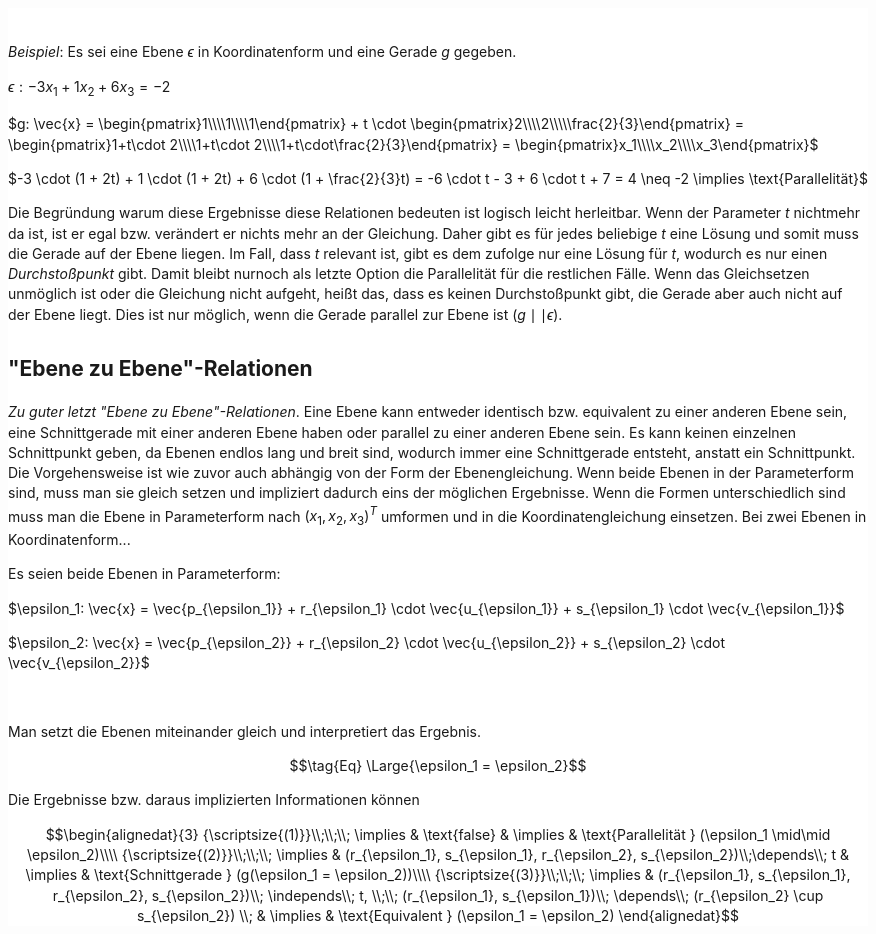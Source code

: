 <br />

*Beispiel*: Es sei eine Ebene $\epsilon$ in Koordinatenform und eine Gerade $g$ gegeben.

$\epsilon: -3x_1 + 1x_2 + 6x_3 = -2$

$g: \vec{x} = \begin{pmatrix}1\\\\1\\\\1\end{pmatrix} + t \cdot \begin{pmatrix}2\\\\2\\\\\frac{2}{3}\end{pmatrix} = \begin{pmatrix}1+t\cdot 2\\\\1+t\cdot 2\\\\1+t\cdot\frac{2}{3}\end{pmatrix} = \begin{pmatrix}x_1\\\\x_2\\\\x_3\end{pmatrix}$

$-3 \cdot (1 + 2t) + 1 \cdot (1 + 2t) + 6 \cdot (1 + \frac{2}{3}t) = -6 \cdot t - 3 + 6 \cdot t + 7 = 4 \neq -2 \implies \text{Parallelität}$

Die Begründung warum diese Ergebnisse diese Relationen bedeuten ist logisch leicht herleitbar. Wenn der Parameter $t$ nichtmehr da ist, ist er egal bzw. verändert er nichts mehr an der Gleichung. Daher gibt es für jedes beliebige $t$ eine Lösung und somit muss die Gerade auf der Ebene liegen. Im Fall, dass $t$ relevant ist, gibt es dem zufolge nur eine Lösung für $t$, wodurch es nur einen *Durchstoßpunkt* gibt. Damit bleibt nurnoch als letzte Option die Parallelität für die restlichen Fälle. Wenn das Gleichsetzen unmöglich ist oder die Gleichung nicht aufgeht, heißt das, dass es keinen Durchstoßpunkt gibt, die Gerade aber auch nicht auf der Ebene liegt. Dies ist nur möglich, wenn die Gerade parallel zur Ebene ist ($g \mid\mid \epsilon$).

## "Ebene zu Ebene"-Relationen

*Zu guter letzt "Ebene zu Ebene"-Relationen*. Eine Ebene kann entweder identisch bzw. equivalent zu einer anderen Ebene sein, eine Schnittgerade mit einer anderen Ebene haben oder parallel zu einer anderen Ebene sein. Es kann keinen einzelnen Schnittpunkt geben, da Ebenen endlos lang und breit sind, wodurch immer eine Schnittgerade entsteht, anstatt ein Schnittpunkt. Die Vorgehensweise ist wie zuvor auch abhängig von der Form der Ebenengleichung. Wenn beide Ebenen in der Parameterform sind, muss man sie gleich setzen und impliziert dadurch eins der möglichen Ergebnisse. Wenn die Formen unterschiedlich sind muss man die Ebene in Parameterform nach $(x_1, x_2, x_3)^T$ umformen und in die Koordinatengleichung einsetzen. Bei zwei Ebenen in Koordinatenform...

Es seien beide Ebenen in Parameterform:

$\epsilon_1: \vec{x} = \vec{p_{\epsilon_1}} + r_{\epsilon_1} \cdot \vec{u_{\epsilon_1}} + s_{\epsilon_1} \cdot \vec{v_{\epsilon_1}}$

$\epsilon_2: \vec{x} = \vec{p_{\epsilon_2}} + r_{\epsilon_2} \cdot \vec{u_{\epsilon_2}} + s_{\epsilon_2} \cdot \vec{v_{\epsilon_2}}$

<br />

Man setzt die Ebenen miteinander gleich und interpretiert das Ergebnis.

$$\tag{Eq} \Large{\epsilon_1 = \epsilon_2}$$

Die Ergebnisse bzw. daraus implizierten Informationen können

$$\begin{alignedat}{3}
{\scriptsize{(1)}}\\;\\;\\; \implies & \text{false} & \implies & \text{Parallelität } (\epsilon_1 \mid\mid \epsilon_2)\\\\
{\scriptsize{(2)}}\\;\\;\\; \implies & (r_{\epsilon_1}, s_{\epsilon_1}, r_{\epsilon_2}, s_{\epsilon_2})\\;\depends\\; t & \implies & \text{Schnittgerade } (g(\epsilon_1 = \epsilon_2))\\\\
{\scriptsize{(3)}}\\;\\;\\; \implies & (r_{\epsilon_1}, s_{\epsilon_1}, r_{\epsilon_2}, s_{\epsilon_2})\\; \independs\\; t, \\;\\; (r_{\epsilon_1}, s_{\epsilon_1})\\; \depends\\; (r_{\epsilon_2} \cup s_{\epsilon_2}) \\; & \implies & \text{Equivalent } (\epsilon_1 = \epsilon_2)
\end{alignedat}$$
